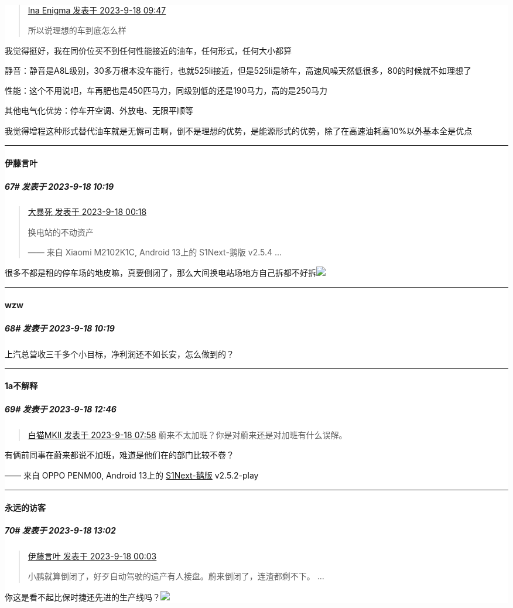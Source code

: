 <blockquote><a href="httphttps://bbs.saraba1st.com/2b/forum.php?mod=redirect&amp;goto=findpost&amp;pid=62442913&amp;ptid=2153167" target="_blank">Ina Enigma 发表于 2023-9-18 09:47</a>

所以说理想的车到底怎么样</blockquote>
我觉得挺好，我在同价位买不到任何性能接近的油车，任何形式，任何大小都算

静音：静音是A8L级别，30多万根本没车能行，也就525li接近，但是525li是轿车，高速风噪天然低很多，80的时候就不如理想了

性能：这个不用说吧，车再肥也是450匹马力，同级别低的还是190马力，高的是250马力

其他电气化优势：停车开空调、外放电、无限平顺等

我觉得增程这种形式替代油车就是无懈可击啊，倒不是理想的优势，是能源形式的优势，除了在高速油耗高10%以外基本全是优点


*****

####  伊藤言叶  
##### 67#       发表于 2023-9-18 10:19

<blockquote><a href="httphttps://bbs.saraba1st.com/2b/forum.php?mod=redirect&amp;goto=findpost&amp;pid=62441004&amp;ptid=2153167" target="_blank">大暴死 发表于 2023-9-18 00:18</a>

换电站的不动资产

—— 来自 Xiaomi M2102K1C, Android 13上的 S1Next-鹅版 v2.5.4 ...</blockquote>
很多不都是租的停车场的地皮嘛，真要倒闭了，那么大间换电站场地方自己拆都不好拆<img src="https://static.saraba1st.com/image/smiley/face2017/245.png" referrerpolicy="no-referrer">

*****

####  wzw  
##### 68#       发表于 2023-9-18 10:19

上汽总营收三千多个小目标，净利润还不如长安，怎么做到的？


*****

####  1a不解释  
##### 69#       发表于 2023-9-18 12:46

<blockquote><a href="httphttps://bbs.saraba1st.com/2b/forum.php?mod=redirect&amp;goto=findpost&amp;pid=62441919&amp;ptid=2153167" target="_blank">白猫MKII 发表于 2023-9-18 07:58</a>
蔚来不太加班？你是对蔚来还是对加班有什么误解。</blockquote>
有俩前同事在蔚来都说不加班，难道是他们在的部门比较不卷？

—— 来自 OPPO PENM00, Android 13上的 [S1Next-鹅版](https://github.com/ykrank/S1-Next/releases) v2.5.2-play


*****

####  永远的访客  
##### 70#       发表于 2023-9-18 13:02

<blockquote><a href="httphttps://bbs.saraba1st.com/2b/forum.php?mod=redirect&amp;goto=findpost&amp;pid=62440899&amp;ptid=2153167" target="_blank">伊藤言叶 发表于 2023-9-18 00:03</a>

小鹏就算倒闭了，好歹自动驾驶的遗产有人接盘。蔚来倒闭了，连渣都剩不下。 ...</blockquote>
你这是看不起比保时捷还先进的生产线吗？<img src="https://static.saraba1st.com/image/smiley/face2017/066.png" referrerpolicy="no-referrer">
